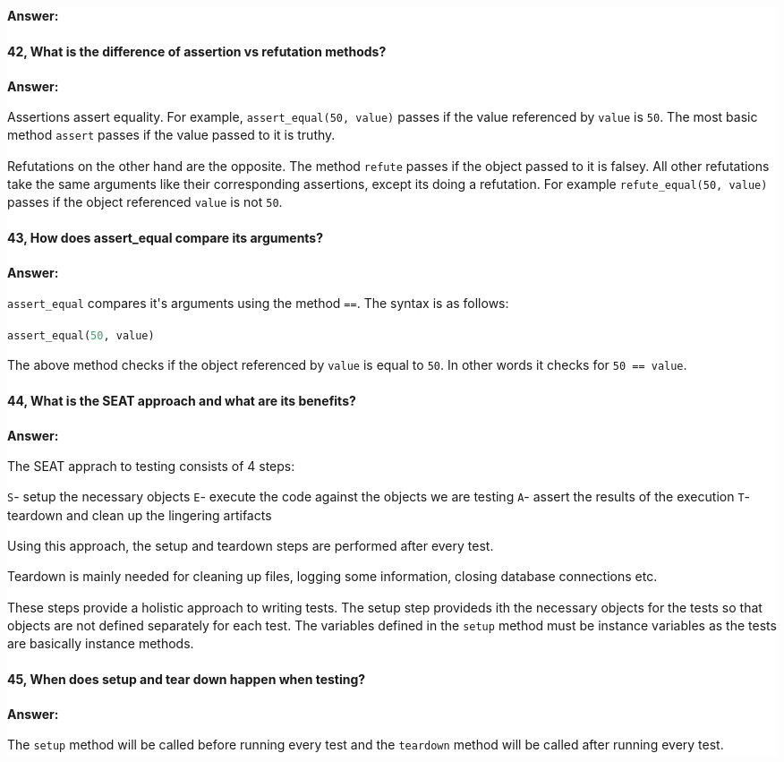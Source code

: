 **Answer:**

#### 42, What is the difference of assertion vs refutation methods?

**Answer:**

Assertions assert equality. For example, `assert_equal(50, value)` passes if the value referenced by `value` is `50`. The most basic method `assert` passes if the value passed to it is truthy.

Refutations on the other hand are the opposite. The method `refute` passes if the object passed to it is falsey. All other refutations take the same arguments like their corresponding assertions, except its doing a refutation. For example `refute_equal(50, value)` passes if the object referenced `value` is not `50`. 


#### 43, How does assert_equal compare its arguments?

**Answer:**

`assert_equal` compares it's arguments using the method `==`. The syntax is as follows:

```ruby
assert_equal(50, value)
```

The above method checks if the object referenced by `value` is equal to `50`. In other words it checks for `50 == value`. 


#### 44, What is the SEAT approach and what are its benefits?

**Answer:**

The SEAT apprach to testing consists of 4 steps:

`S`- setup the necessary objects
`E`- execute the code against the objects we are testing
`A`- assert the results of the execution
`T`- teardown and clean up the lingering artifacts

Using this approach, the setup and teardown steps are performed after every test. 

Teardown is mainly needed for cleaning up files, logging some information, closing database connections etc. 

These steps provide a holistic approach to writing tests. The setup step provideds ith the necessary objects for the tests so that objects are not defined separately for each test. The variables defined in the `setup` method must be instance variables as the tests are basically instance methods.




#### 45, When does setup and tear down happen when testing?

**Answer:**

The `setup` method will be called before running every test and the `teardown` method will be called after running every test. 
